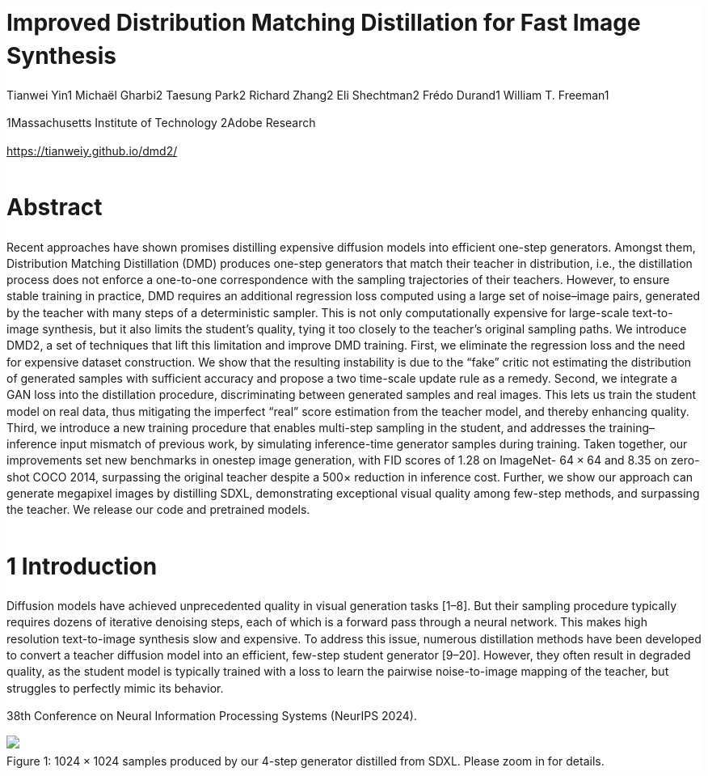 # Improved Distribution Matching Distillation for Fast Image Synthesis

Tianwei Yin1 Michaël Gharbi2 Taesung Park2 Richard Zhang2 Eli Shechtman2 Frédo Durand1 William T. Freeman1

1Massachusetts Institute of Technology 2Adobe Research

https://tianweiy.github.io/dmd2/

# Abstract

Recent approaches have shown promises distilling expensive diffusion models into efficient one-step generators. Amongst them, Distribution Matching Distillation (DMD) produces one-step generators that match their teacher in distribution, i.e., the distillation process does not enforce a one-to-one correspondence with the sampling trajectories of their teachers. However, to ensure stable training in practice, DMD requires an additional regression loss computed using a large set of noise–image pairs, generated by the teacher with many steps of a deterministic sampler. This is not only computationally expensive for large-scale text-to-image synthesis, but it also limits the student’s quality, tying it too closely to the teacher’s original sampling paths. We introduce DMD2, a set of techniques that lift this limitation and improve DMD training. First, we eliminate the regression loss and the need for expensive dataset construction. We show that the resulting instability is due to the “fake” critic not estimating the distribution of generated samples with sufficient accuracy and propose a two time-scale update rule as a remedy. Second, we integrate a GAN loss into the distillation procedure, discriminating between generated samples and real images. This lets us train the student model on real data, thus mitigating the imperfect “real” score estimation from the teacher model, and thereby enhancing quality. Third, we introduce a new training procedure that enables multi-step sampling in the student, and addresses the training–inference input mismatch of previous work, by simulating inference-time generator samples during training. Taken together, our improvements set new benchmarks in onestep image generation, with FID scores of 1.28 on ImageNet- $6 4 \times 6 4$ and 8.35 on zero-shot COCO 2014, surpassing the original teacher despite a $5 0 0 \times$ reduction in inference cost. Further, we show our approach can generate megapixel images by distilling SDXL, demonstrating exceptional visual quality among few-step methods, and surpassing the teacher. We release our code and pretrained models.

# 1 Introduction

Diffusion models have achieved unprecedented quality in visual generation tasks [1–8]. But their sampling procedure typically requires dozens of iterative denoising steps, each of which is a forward pass through a neural network. This makes high resolution text-to-image synthesis slow and expensive. To address this issue, numerous distillation methods have been developed to convert a teacher diffusion model into an efficient, few-step student generator [9–20]. However, they often result in degraded quality, as the student model is typically trained with a loss to learn the pairwise noise-to-image mapping of the teacher, but struggles to perfectly mimic its behavior.

38th Conference on Neural Information Processing Systems (NeurIPS 2024).

![](images/b44b82bff94d800361bf690e887e3883f3bdd2827366075e9ce1bf73e7374e32.jpg)  
Figure 1: $1 0 2 4 \times 1 0 2 4$ samples produced by our 4-step generator distilled from SDXL. Please zoom in for details.
